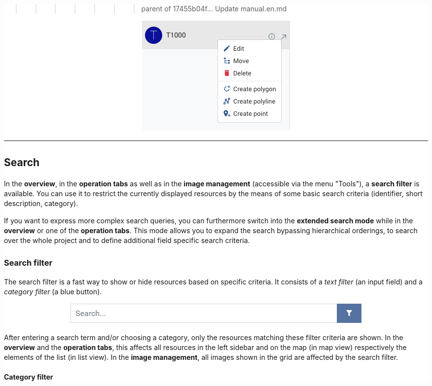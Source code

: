 >>>>>>> parent of 17455b04f... Update manual.en.md
<p align="center"><img src="images/en/resources/context_menu.png" alt="Kontextmenü"/></p>


<hr>

## Search

In the **overview**, in the **operation tabs** as well as in the **image management** (accessible via the menu
"Tools"), a **search filter** is available. You can use it to restrict the currently displayed resources by
the means of some basic search criteria (identifier, short description, category).

If you want to express more complex search queries, you can furthermore switch into the **extended search
mode** while in the **overview** or one of the **operation tabs**. This mode allows you to expand the search
bypassing hierarchical orderings, to search over the whole project and to define additional field specific
search criteria.

### Search filter

The search filter is a fast way to show or hide resources based on specific criteria. It consists of a
*text filter* (an input field) and a *category filter* (a blue button).

<p align="center"><img src="images/en/search/search_filter.png" alt="Search filter"/></p>

After entering a search term and/or choosing a category, only the resources matching these filter
criteria are shown. In the **overview** and the **operation tabs**, this affects all resources in the left
sidebar and on the map (in map view) respectively the elements of the list (in list view). In the **image
management**, all images shown in the grid are affected by the search filter.


#### Category filter

